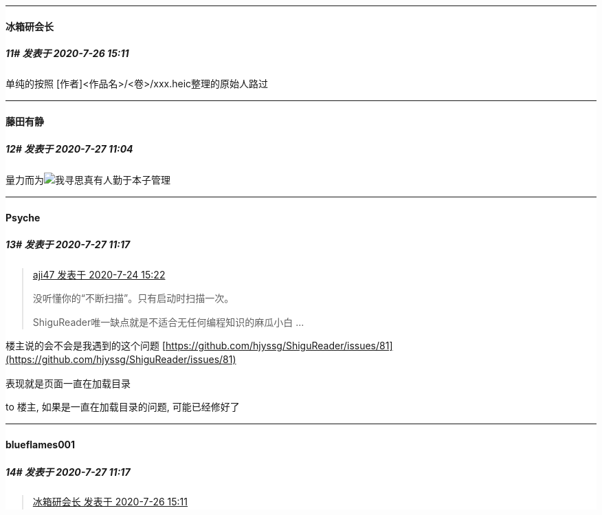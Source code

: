 *****

####  冰箱研会长  
##### 11#       发表于 2020-7-26 15:11




单纯的按照 [作者]&lt;作品名&gt;/&lt;卷&gt;/xxx.heic整理的原始人路过







*****

####  藤田有静  
##### 12#       发表于 2020-7-27 11:04




量力而为<img src="https://static.saraba1st.com/image/smiley/face2017/095.png" referrerpolicy="no-referrer">我寻思真有人勤于本子管理







*****

####  Psyche  
##### 13#       发表于 2020-7-27 11:17



<blockquote><a href="httphttps://bbs.saraba1st.com/2b/forum.php?mod=redirect&amp;goto=findpost&amp;pid=48204480&amp;ptid=1951068" target="_blank">aji47 发表于 2020-7-24 15:22</a>

没听懂你的“不断扫描”。只有启动时扫描一次。

ShiguReader唯一缺点就是不适合无任何编程知识的麻瓜小白 ...</blockquote>
楼主说的会不会是我遇到的这个问题 [https://github.com/hjyssg/ShiguReader/issues/81](https://github.com/hjyssg/ShiguReader/issues/81)

表现就是页面一直在加载目录


to 楼主, 如果是一直在加载目录的问题, 可能已经修好了







*****

####  blueflames001  
##### 14#       发表于 2020-7-27 11:17



<blockquote><a href="httphttps://bbs.saraba1st.com/2b/forum.php?mod=redirect&amp;goto=findpost&amp;pid=48220149&amp;ptid=1951068" target="_blank">冰箱研会长 发表于 2020-7-26 15:11</a>
